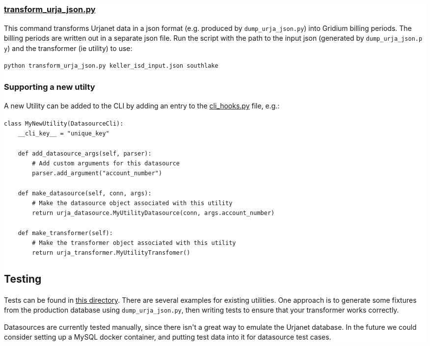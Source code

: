 ### [transform_urja_json.py](./scripts/transform_urja_json.py)
This command transforms Urjanet data in a json format (e.g. produced by `dump_urja_json.py`)
into Gridium billing periods. The billing periods are written out in a separate json file.
Run the script with the path to the input json (generated by `dump_urja_json.py`) and the
transformer (ie utility) to use:

    python transform_urja_json.py keller_isd_input.json southlake

### Supporting a new utilty
A new Utility can be added to the CLI by adding an entry to the [cli_hooks.py](./scripts/cli_hooks.py) 
file, e.g.:

```
class MyNewUtility(DatasourceCli):
    __cli_key__ = "unique_key"

    def add_datasource_args(self, parser):
        # Add custom arguments for this datasource
        parser.add_argument("account_number")

    def make_datasource(self, conn, args):
        # Make the datasource object associated with this utility
        return urja_datasource.MyUtilityDatasource(conn, args.account_number)

    def make_transformer(self):
        # Make the transformer object associated with this utility
        return urja_transformer.MyUtilityTransfomer()

```

## Testing 

Tests can be found in [this directory](./tests/). There are several examples for existing utilities.
One approach is to generate some fixtures from the production database using `dump_urja_json.py`, then 
writing tests to ensure that your transformer works correctly.

Datasources are currently tested manually, since there isn't a great way to emulate the 
Urjanet database. In the future we could consider setting up a MySQL docker container, and 
putting test data into it for datasource test cases.
